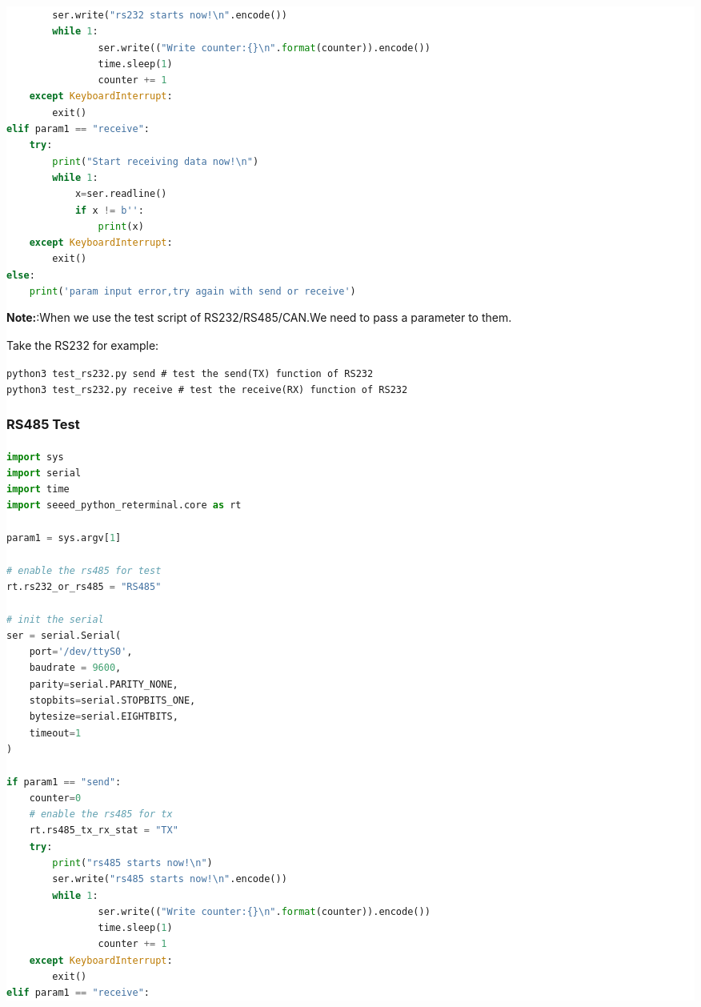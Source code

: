 ```python
        ser.write("rs232 starts now!\n".encode())
        while 1:
                ser.write(("Write counter:{}\n".format(counter)).encode())
                time.sleep(1)
                counter += 1
    except KeyboardInterrupt:
        exit()
elif param1 == "receive":
    try:
        print("Start receiving data now!\n")
        while 1:
            x=ser.readline()
            if x != b'':
                print(x)
    except KeyboardInterrupt:
        exit()
else:
    print('param input error,try again with send or receive')
```
**Note:**:When we use the test script of RS232/RS485/CAN.We need to pass a parameter to them.

Take the RS232 for example:
```
python3 test_rs232.py send # test the send(TX) function of RS232
python3 test_rs232.py receive # test the receive(RX) function of RS232
```

### RS485 Test

```python
import sys
import serial
import time
import seeed_python_reterminal.core as rt

param1 = sys.argv[1]

# enable the rs485 for test
rt.rs232_or_rs485 = "RS485"

# init the serial
ser = serial.Serial(
    port='/dev/ttyS0',
    baudrate = 9600,
    parity=serial.PARITY_NONE,
    stopbits=serial.STOPBITS_ONE,
    bytesize=serial.EIGHTBITS,
    timeout=1
)

if param1 == "send":
    counter=0
    # enable the rs485 for tx
    rt.rs485_tx_rx_stat = "TX"
    try:
        print("rs485 starts now!\n")
        ser.write("rs485 starts now!\n".encode())
        while 1:
                ser.write(("Write counter:{}\n".format(counter)).encode())
                time.sleep(1)
                counter += 1
    except KeyboardInterrupt:
        exit()
elif param1 == "receive":
```